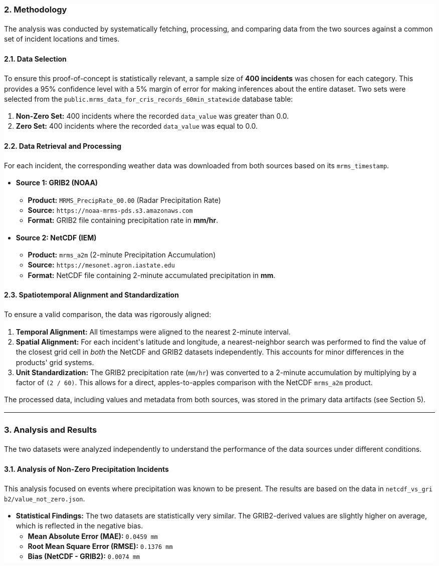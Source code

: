 
### 2. Methodology

The analysis was conducted by systematically fetching, processing, and comparing data from the two sources against a common set of incident locations and times.

#### 2.1. Data Selection
To ensure this proof-of-concept is statistically relevant, a sample size of **400 incidents** was chosen for each category. This provides a 95% confidence level with a 5% margin of error for making inferences about the entire dataset. Two sets were selected from the `public.mrms_data_for_cris_records_60min_statewide` database table:
1.  **Non-Zero Set:** 400 incidents where the recorded `data_value` was greater than 0.0.
2.  **Zero Set:** 400 incidents where the recorded `data_value` was equal to 0.0.

#### 2.2. Data Retrieval and Processing
For each incident, the corresponding weather data was downloaded from both sources based on its `mrms_timestamp`.

*   **Source 1: GRIB2 (NOAA)**
    *   **Product:** `MRMS_PrecipRate_00.00` (Radar Precipitation Rate)
    *   **Source:** `https://noaa-mrms-pds.s3.amazonaws.com`
    *   **Format:** GRIB2 file containing precipitation rate in **mm/hr**.

*   **Source 2: NetCDF (IEM)**
    *   **Product:** `mrms_a2m` (2-minute Precipitation Accumulation)
    *   **Source:** `https://mesonet.agron.iastate.edu`
    *   **Format:** NetCDF file containing 2-minute accumulated precipitation in **mm**.

#### 2.3. Spatiotemporal Alignment and Standardization
To ensure a valid comparison, the data was rigorously aligned:
1.  **Temporal Alignment:** All timestamps were aligned to the nearest 2-minute interval.
2.  **Spatial Alignment:** For each incident's latitude and longitude, a nearest-neighbor search was performed to find the value of the closest grid cell in *both* the NetCDF and GRIB2 datasets independently. This accounts for minor differences in the products' grid systems.
3.  **Unit Standardization:** The GRIB2 precipitation rate (`mm/hr`) was converted to a 2-minute accumulation by multiplying by a factor of `(2 / 60)`. This allows for a direct, apples-to-apples comparison with the NetCDF `mrms_a2m` product.

The processed data, including values and metadata from both sources, was stored in the primary data artifacts (see Section 5).

---

### 3. Analysis and Results

The two datasets were analyzed independently to understand the performance of the data sources under different conditions.

#### 3.1. Analysis of Non-Zero Precipitation Incidents

This analysis focused on events where precipitation was known to be present. The results are based on the data in `netcdf_vs_grib2/value_not_zero.json`.

*   **Statistical Findings:** The two datasets are statistically very similar. The GRIB2-derived values are slightly higher on average, which is reflected in the negative bias.
    *   **Mean Absolute Error (MAE):** `0.0459 mm`
    *   **Root Mean Square Error (RMSE):** `0.1376 mm`
    *   **Bias (NetCDF - GRIB2):** `0.0074 mm`
